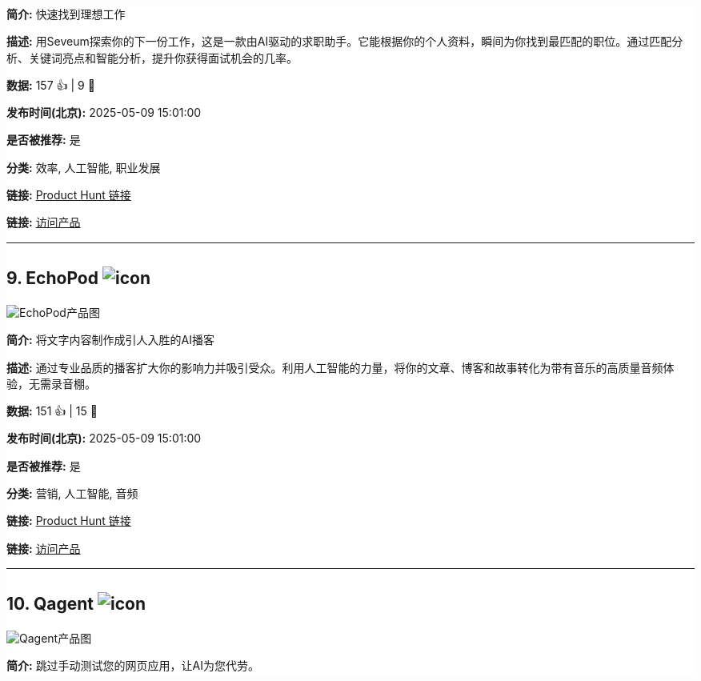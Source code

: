 **简介:** 快速找到理想工作

**描述:** 用Seveum探索你的下一份工作，这是一款由AI驱动的求职助手。它能根据你的个人资料，瞬间为你找到最匹配的职位。通过匹配分析、关键词亮点和智能分析，提升你获得面试机会的几率。

**数据:** 157 👍 | 9 💬

**发布时间(北京):** 2025-05-09 15:01:00

**是否被推荐:** 是

**分类:** 效率, 人工智能, 职业发展

**链接:** [Product Hunt 链接](https://www.producthunt.com/posts/seveum?utm_campaign=producthunt-api&utm_medium=api-v2&utm_source=Application%3A+producthunt-hots+%28ID%3A+183917%29)

**链接:** [访问产品](https://www.producthunt.com/r/426P3NWIBXV7NA?utm_campaign=producthunt-api&utm_medium=api-v2&utm_source=Application%3A+producthunt-hots+%28ID%3A+183917%29)

</div>

---

<div class="product-card">

## 9. EchoPod ![icon](https://ph-files.imgix.net/fc427fe9-5a1e-416c-ba2d-d64fe9873fd1.png?auto=format&w=30)

![EchoPod产品图](https://ph-files.imgix.net/616078a7-469f-4786-a51c-fb1e21b289e9.png?auto=format&w=700)

**简介:** 将文字内容制作成引人入胜的AI播客

**描述:** 通过专业品质的播客扩大你的影响力并吸引受众。利用人工智能的力量，将你的文章、博客和故事转化为带有音乐的高质量音频体验，无需录音棚。

**数据:** 151 👍 | 15 💬

**发布时间(北京):** 2025-05-09 15:01:00

**是否被推荐:** 是

**分类:** 营销, 人工智能, 音频

**链接:** [Product Hunt 链接](https://www.producthunt.com/posts/echopod?utm_campaign=producthunt-api&utm_medium=api-v2&utm_source=Application%3A+producthunt-hots+%28ID%3A+183917%29)

**链接:** [访问产品](https://www.producthunt.com/r/F53LWUU6U5GG3Q?utm_campaign=producthunt-api&utm_medium=api-v2&utm_source=Application%3A+producthunt-hots+%28ID%3A+183917%29)

</div>

---

<div class="product-card">

## 10. Qagent ![icon](https://ph-files.imgix.net/e2069769-ffbe-4f8a-a956-9f97e976ed2b.png?auto=format&w=30)

![Qagent产品图](https://ph-files.imgix.net/3b035b60-aaa5-448b-bbea-f8ddf11ed45c.png?auto=format&w=700)

**简介:** 跳过手动测试您的网页应用，让AI为您代劳。
